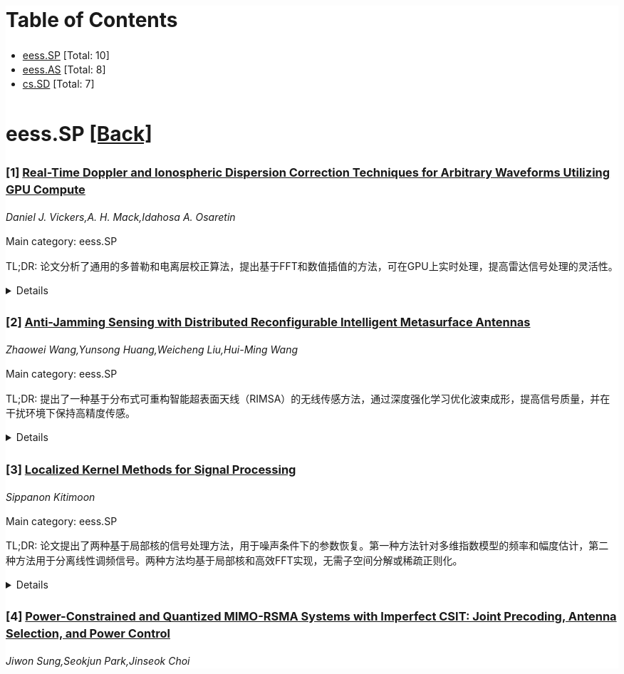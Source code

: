 <div id=toc></div>

# Table of Contents

- [eess.SP](#eess.SP) [Total: 10]
- [eess.AS](#eess.AS) [Total: 8]
- [cs.SD](#cs.SD) [Total: 7]


<div id='eess.SP'></div>

# eess.SP [[Back]](#toc)

### [1] [Real-Time Doppler and Ionospheric Dispersion Correction Techniques for Arbitrary Waveforms Utilizing GPU Compute](https://arxiv.org/abs/2508.04951)
*Daniel J. Vickers,A. H. Mack,Idahosa A. Osaretin*

Main category: eess.SP

TL;DR: 论文分析了通用的多普勒和电离层校正算法，提出基于FFT和数值插值的方法，可在GPU上实时处理，提高雷达信号处理的灵活性。


<details><summary>Details</summary></details>


### [2] [Anti-Jamming Sensing with Distributed Reconfigurable Intelligent Metasurface Antennas](https://arxiv.org/abs/2508.04964)
*Zhaowei Wang,Yunsong Huang,Weicheng Liu,Hui-Ming Wang*

Main category: eess.SP

TL;DR: 提出了一种基于分布式可重构智能超表面天线（RIMSA）的无线传感方法，通过深度强化学习优化波束成形，提高信号质量，并在干扰环境下保持高精度传感。


<details><summary>Details</summary></details>


### [3] [Localized Kernel Methods for Signal Processing](https://arxiv.org/abs/2508.04978)
*Sippanon Kitimoon*

Main category: eess.SP

TL;DR: 论文提出了两种基于局部核的信号处理方法，用于噪声条件下的参数恢复。第一种方法针对多维指数模型的频率和幅度估计，第二种方法用于分离线性调频信号。两种方法均基于局部核和高效FFT实现，无需子空间分解或稀疏正则化。


<details><summary>Details</summary></details>


### [4] [Power-Constrained and Quantized MIMO-RSMA Systems with Imperfect CSIT: Joint Precoding, Antenna Selection, and Power Control](https://arxiv.org/abs/2508.05080)
*Jiwon Sung,Seokjun Park,Jinseok Choi*
